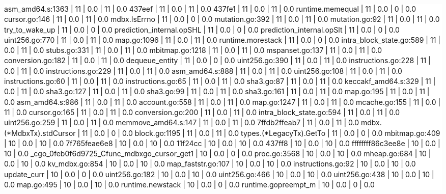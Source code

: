 asm_amd64.s:1363                             |     11 |   0.0 |   11 |   0.0
437eef                                       |     11 |   0.0 |   11 |   0.0
437fe1                                       |     11 |   0.0 |   11 |   0.0
runtime.memequal                             |     11 |   0.0 |    0 |   0.0
cursor.go:146                                |     11 |   0.0 |   11 |   0.0
mdbx.IsErrno                                 |     11 |   0.0 |    0 |   0.0
mutation.go:392                              |     11 |   0.0 |   11 |   0.0
mutation.go:92                               |     11 |   0.0 |   11 |   0.0
try_to_wake_up                               |     11 |   0.0 |    0 |   0.0
prediction_internal.opSHL                    |     11 |   0.0 |    0 |   0.0
prediction_internal.opSlt                    |     11 |   0.0 |    0 |   0.0
uint256.go:770                               |     11 |   0.0 |   11 |   0.0
map.go:1096                                  |     11 |   0.0 |   11 |   0.0
runtime.morestack                            |     11 |   0.0 |    0 |   0.0
intra_block_state.go:589                     |     11 |   0.0 |   11 |   0.0
stubs.go:331                                 |     11 |   0.0 |   11 |   0.0
mbitmap.go:1218                              |     11 |   0.0 |   11 |   0.0
mspanset.go:137                              |     11 |   0.0 |   11 |   0.0
conversion.go:182                            |     11 |   0.0 |   11 |   0.0
dequeue_entity                               |     11 |   0.0 |    0 |   0.0
uint256.go:390                               |     11 |   0.0 |   11 |   0.0
instructions.go:228                          |     11 |   0.0 |   11 |   0.0
instructions.go:229                          |     11 |   0.0 |   11 |   0.0
asm_amd64.s:888                              |     11 |   0.0 |   11 |   0.0
uint256.go:108                               |     11 |   0.0 |   11 |   0.0
instructions.go:60                           |     11 |   0.0 |   11 |   0.0
instructions.go:65                           |     11 |   0.0 |   11 |   0.0
sha3.go:87                                   |     11 |   0.0 |   11 |   0.0
keccakf_amd64.s:329                          |     11 |   0.0 |   11 |   0.0
sha3.go:127                                  |     11 |   0.0 |   11 |   0.0
sha3.go:99                                   |     11 |   0.0 |   11 |   0.0
sha3.go:161                                  |     11 |   0.0 |   11 |   0.0
map.go:195                                   |     11 |   0.0 |   11 |   0.0
asm_amd64.s:986                              |     11 |   0.0 |   11 |   0.0
account.go:558                               |     11 |   0.0 |   11 |   0.0
map.go:1247                                  |     11 |   0.0 |   11 |   0.0
mcache.go:155                                |     11 |   0.0 |   11 |   0.0
cursor.go:165                                |     11 |   0.0 |   11 |   0.0
conversion.go:200                            |     11 |   0.0 |   11 |   0.0
intra_block_state.go:594                     |     11 |   0.0 |   11 |   0.0
uint256.go:259                               |     11 |   0.0 |   11 |   0.0
memmove_amd64.s:147                          |     11 |   0.0 |   11 |   0.0
7ffdb2ffeab7                                 |     11 |   0.0 |   11 |   0.0
mdbx.(*MdbxTx).stdCursor                     |     11 |   0.0 |    0 |   0.0
block.go:1195                                |     11 |   0.0 |   11 |   0.0
types.(*LegacyTx).GetTo                      |     11 |   0.0 |    0 |   0.0
mbitmap.go:409                               |     10 |   0.0 |   10 |   0.0
7f765feae6e8                                 |     10 |   0.0 |   10 |   0.0
11f24cc                                      |     10 |   0.0 |   10 |   0.0
437ff8                                       |     10 |   0.0 |   10 |   0.0
ffffffff86c3ee8e                             |     10 |   0.0 |   10 |   0.0
_cgo_0feb0f6d9725_Cfunc_mdbxgo_cursor_get1   |     10 |   0.0 |    0 |   0.0
proc.go:3568                                 |     10 |   0.0 |   10 |   0.0
mheap.go:684                                 |     10 |   0.0 |   10 |   0.0
kv_mdbx.go:854                               |     10 |   0.0 |   10 |   0.0
map_faststr.go:107                           |     10 |   0.0 |   10 |   0.0
instructions.go:92                           |     10 |   0.0 |   10 |   0.0
update_curr                                  |     10 |   0.0 |    0 |   0.0
uint256.go:182                               |     10 |   0.0 |   10 |   0.0
uint256.go:466                               |     10 |   0.0 |   10 |   0.0
uint256.go:438                               |     10 |   0.0 |   10 |   0.0
map.go:495                                   |     10 |   0.0 |   10 |   0.0
runtime.newstack                             |     10 |   0.0 |    0 |   0.0
runtime.gopreempt_m                          |     10 |   0.0 |    0 |   0.0